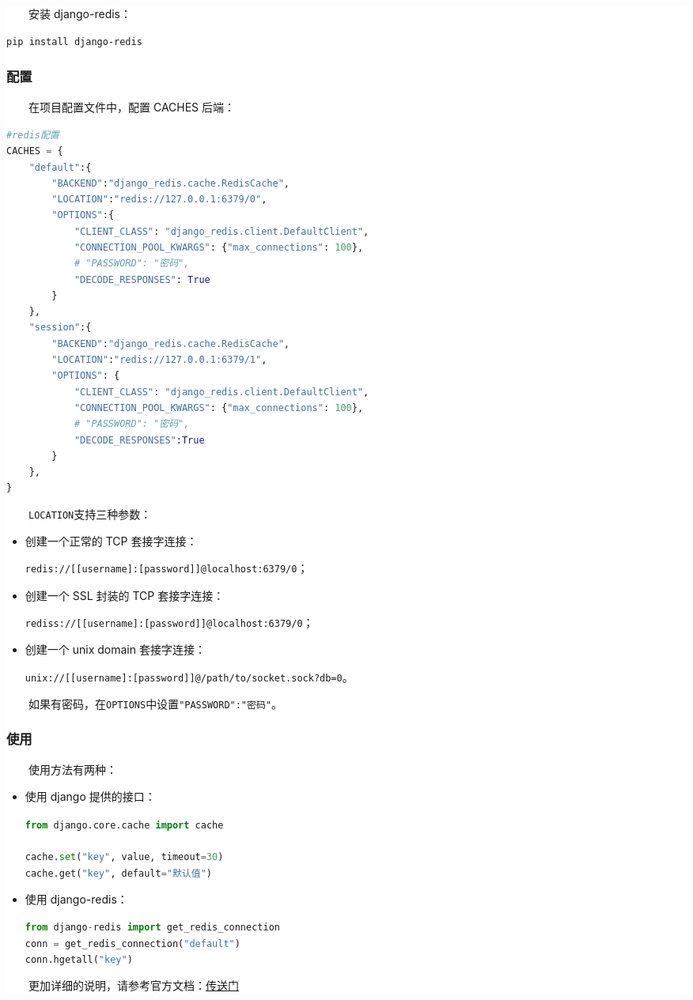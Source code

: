　　安装 django-redis：

```shell
pip install django-redis
```

### 配置

　　在项目配置文件中，配置 CACHES 后端：

```python
#redis配置
CACHES = {
    "default":{
        "BACKEND":"django_redis.cache.RedisCache",
        "LOCATION":"redis://127.0.0.1:6379/0",
        "OPTIONS":{
            "CLIENT_CLASS": "django_redis.client.DefaultClient",
            "CONNECTION_POOL_KWARGS": {"max_connections": 100},
            # "PASSWORD": "密码",
            "DECODE_RESPONSES": True
        }
    },
    "session":{
        "BACKEND":"django_redis.cache.RedisCache",
        "LOCATION":"redis://127.0.0.1:6379/1",
        "OPTIONS": {
            "CLIENT_CLASS": "django_redis.client.DefaultClient",
            "CONNECTION_POOL_KWARGS": {"max_connections": 100},
            # "PASSWORD": "密码",
            "DECODE_RESPONSES":True
        }
    },
}
```

　　​`LOCATION`​支持三种参数：

* 创建一个正常的 TCP 套接字连接：

  ​`redis://[[username]:[password]]@localhost:6379/0`​；
* 创建一个 SSL 封装的 TCP 套接字连接：

  ​`rediss://[[username]:[password]]@localhost:6379/0`​；
* 创建一个 unix domain 套接字连接：

  ​`unix://[[username]:[password]]@/path/to/socket.sock?db=0`​。

　　如果有密码，在`OPTIONS`​中设置`"PASSWORD":"密码"`​。

### 使用

　　使用方法有两种：

* 使用 django 提供的接口：

  ```python
  from django.core.cache import cache

  cache.set("key", value, timeout=30)
  cache.get("key", default="默认值")
  ```
* 使用 django-redis：

  ```python
  from django-redis import get_redis_connection
  conn = get_redis_connection("default")
  conn.hgetall("key")
  ```

　　更加详细的说明，请参考官方文档：[传送门](https://github.com/jazzband/django-redis#user-guide)
